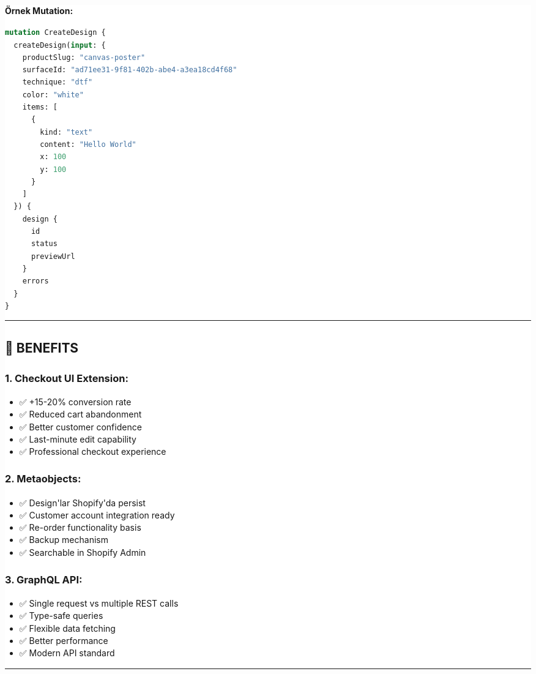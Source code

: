 **Örnek Mutation:**
```graphql
mutation CreateDesign {
  createDesign(input: {
    productSlug: "canvas-poster"
    surfaceId: "ad71ee31-9f81-402b-abe4-a3ea18cd4f68"
    technique: "dtf"
    color: "white"
    items: [
      {
        kind: "text"
        content: "Hello World"
        x: 100
        y: 100
      }
    ]
  }) {
    design {
      id
      status
      previewUrl
    }
    errors
  }
}
```

---

## 🎯 **BENEFITS**

### **1. Checkout UI Extension:**
- ✅ +15-20% conversion rate
- ✅ Reduced cart abandonment
- ✅ Better customer confidence
- ✅ Last-minute edit capability
- ✅ Professional checkout experience

### **2. Metaobjects:**
- ✅ Design'lar Shopify'da persist
- ✅ Customer account integration ready
- ✅ Re-order functionality basis
- ✅ Backup mechanism
- ✅ Searchable in Shopify Admin

### **3. GraphQL API:**
- ✅ Single request vs multiple REST calls
- ✅ Type-safe queries
- ✅ Flexible data fetching
- ✅ Better performance
- ✅ Modern API standard

---